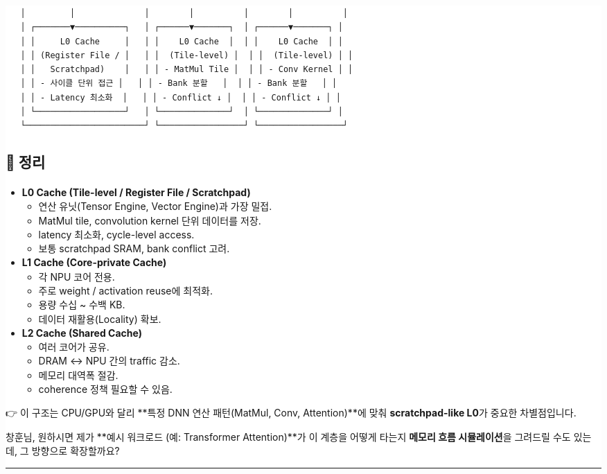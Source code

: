 ```
   │         │              │        │          │        │          │
   │ ┌───────▼──────────┐   │ ┌──────▼───────┐  │ ┌──────▼───────┐ │
   │ │     L0 Cache     │   │ │    L0 Cache  │  │ │    L0 Cache  │ │
   │ │ (Register File / │   │ │  (Tile-level) │  │ │  (Tile-level) │ │
   │ │   Scratchpad)    │   │ │ - MatMul Tile │  │ │ - Conv Kernel │ │
   │ │ - 사이클 단위 접근 │   │ │ - Bank 분할   │  │ │ - Bank 분할   │ │
   │ │ - Latency 최소화  │   │ │ - Conflict ↓ │  │ │ - Conflict ↓ │ │
   │ └──────────────────┘   │ └──────────────┘  │ └──────────────┘ │
   └────────────────────────┘ └─────────────────┘ └─────────────────┘
```

## 🔑 정리

- **L0 Cache (Tile-level / Register File / Scratchpad)**
    - 연산 유닛(Tensor Engine, Vector Engine)과 가장 밀접.
    - MatMul tile, convolution kernel 단위 데이터를 저장.
    - latency 최소화, cycle-level access.
    - 보통 scratchpad SRAM, bank conflict 고려.
- **L1 Cache (Core-private Cache)**
    - 각 NPU 코어 전용.
    - 주로 weight / activation reuse에 최적화.
    - 용량 수십 ~ 수백 KB.
    - 데이터 재활용(Locality) 확보.
- **L2 Cache (Shared Cache)**
    - 여러 코어가 공유.
    - DRAM ↔ NPU 간의 traffic 감소.
    - 메모리 대역폭 절감.
    - coherence 정책 필요할 수 있음.

👉 이 구조는 CPU/GPU와 달리 **특정 DNN 연산 패턴(MatMul, Conv, Attention)**에 맞춰 **scratchpad-like L0**가 중요한 차별점입니다.

창훈님, 원하시면 제가 **예시 워크로드 (예: Transformer Attention)**가 이 계층을 어떻게 타는지 **메모리 흐름 시뮬레이션**을 그려드릴 수도 있는데, 그 방향으로 확장할까요?

---
